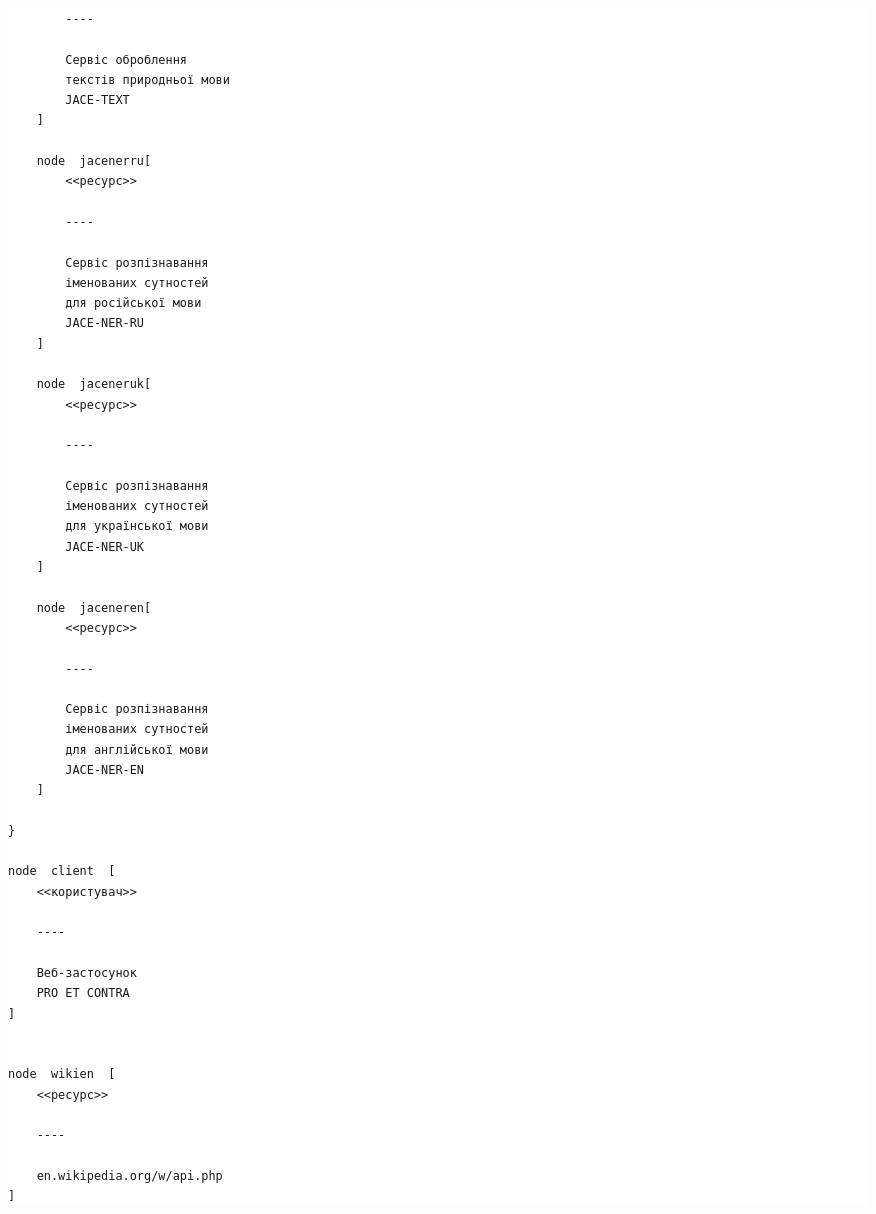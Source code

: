             ----
            
            Сервіс оброблення
            текстів природньої мови
            JACE-TEXT
        ]
        
        node  jacenerru[
            <<ресурс>>
            
            ----
            
            Сервіс розпізнавання
            іменованих сутностей
            для російської мови
            JACE-NER-RU
        ]
        
        node  jaceneruk[
            <<ресурс>>
            
            ----
            
            Сервіс розпізнавання
            іменованих сутностей
            для української мови
            JACE-NER-UK
        ]
        
        node  jaceneren[
            <<ресурс>>
            
            ----
            
            Сервіс розпізнавання
            іменованих сутностей
            для англійської мови
            JACE-NER-EN
        ]

    }
    
    node  client  [
        <<користувач>>
        
        ----
        
        Веб-застосунок
        PRO ET CONTRA
    ]

    
    node  wikien  [
        <<ресурс>>
        
        ----
        
        en.wikipedia.org/w/api.php
    ]
    